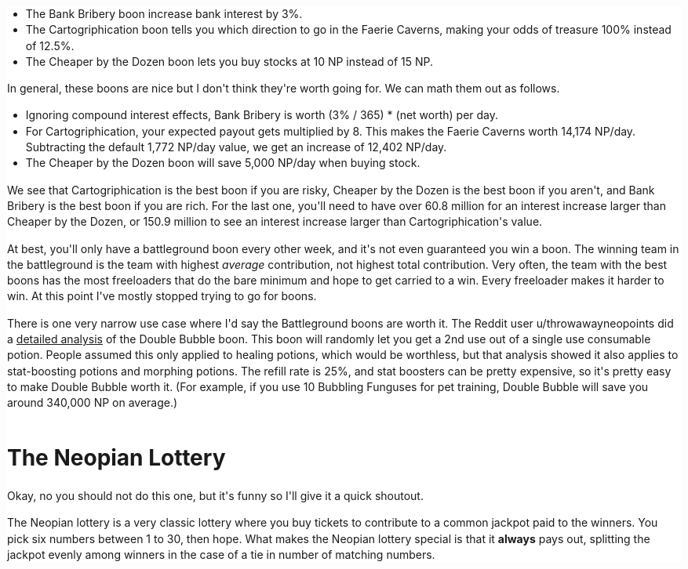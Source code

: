 * The Bank Bribery boon increase bank interest by 3%.
* The Cartogriphication boon tells you which direction to go in the Faerie Caverns, making your odds of
treasure 100% instead of 12.5%.
* The Cheaper by the Dozen boon lets you buy stocks at 10 NP instead of 15 NP.

In general, these boons are nice but I don't think they're worth going for. We can math them out as follows.

* Ignoring compound interest effects, Bank Bribery is worth (3% / 365) * (net worth) per day.
* For Cartogriphication, your expected payout gets multiplied by 8. This makes the Faerie Caverns worth
14,174 NP/day. Subtracting the default 1,772 NP/day value, we get an increase of 12,402 NP/day.
* The Cheaper by the Dozen boon will save 5,000 NP/day when buying stock.

We see that Cartogriphication is the best boon if you are risky, Cheaper by the Dozen
is the best boon if you aren't, and Bank Bribery is the best boon if you are rich. For the last one,
you'll need to have over
60.8 million for an interest increase larger than Cheaper by the Dozen, or 150.9 million to see an interest
increase larger than Cartogriphication's value.

At best, you'll only have a battleground boon every other week, and it's not even guaranteed
you win a boon. The winning team in the battleground is the team with highest *average* contribution, not highest
total contribution. Very often, the team with the best boons has the most freeloaders that do the bare
minimum and hope to get carried to a win. Every freeloader makes it harder to win. At this point I've mostly
stopped trying to go for boons.

There is one very narrow use case where I'd say the Battleground boons are worth it. The Reddit user
u/throwawayneopoints did a [detailed analysis](https://www.reddit.com/r/neopets/comments/lah877/toil_and_trouble_testing_out_the_orders_double/)
of the Double Bubble boon. This boon will randomly let you get a 2nd use out of a single use consumable potion.
People assumed this only applied to healing potions, which would be worthless, but that analysis showed it also applies to stat-boosting
potions and morphing potions. The refill rate is 25%, and stat boosters can be pretty expensive, so
it's pretty easy to make Double Bubble worth it. (For example, if you use 10 Bubbling Funguses for
pet training, Double Bubble will save you around 340,000 NP on average.)


# The Neopian Lottery

Okay, no you should not do this one, but it's funny so I'll give it a quick shoutout.

The Neopian lottery is a very classic lottery where you buy tickets to contribute to a common
jackpot paid to the winners. You pick six numbers between 1 to 30, then hope. What makes
the Neopian lottery special is that it **always** pays out, splitting the jackpot evenly
among winners in the case of a tie in number of matching numbers.
